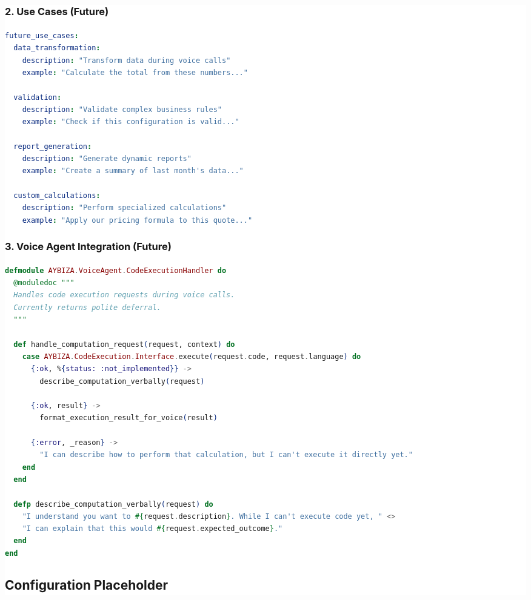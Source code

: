 ### 2. Use Cases (Future)

```yaml
future_use_cases:
  data_transformation:
    description: "Transform data during voice calls"
    example: "Calculate the total from these numbers..."
    
  validation:
    description: "Validate complex business rules"
    example: "Check if this configuration is valid..."
    
  report_generation:
    description: "Generate dynamic reports"
    example: "Create a summary of last month's data..."
    
  custom_calculations:
    description: "Perform specialized calculations"
    example: "Apply our pricing formula to this quote..."
```

### 3. Voice Agent Integration (Future)

```elixir
defmodule AYBIZA.VoiceAgent.CodeExecutionHandler do
  @moduledoc """
  Handles code execution requests during voice calls.
  Currently returns polite deferral.
  """
  
  def handle_computation_request(request, context) do
    case AYBIZA.CodeExecution.Interface.execute(request.code, request.language) do
      {:ok, %{status: :not_implemented}} ->
        describe_computation_verbally(request)
      
      {:ok, result} ->
        format_execution_result_for_voice(result)
      
      {:error, _reason} ->
        "I can describe how to perform that calculation, but I can't execute it directly yet."
    end
  end
  
  defp describe_computation_verbally(request) do
    "I understand you want to #{request.description}. While I can't execute code yet, " <>
    "I can explain that this would #{request.expected_outcome}."
  end
end
```

## Configuration Placeholder
